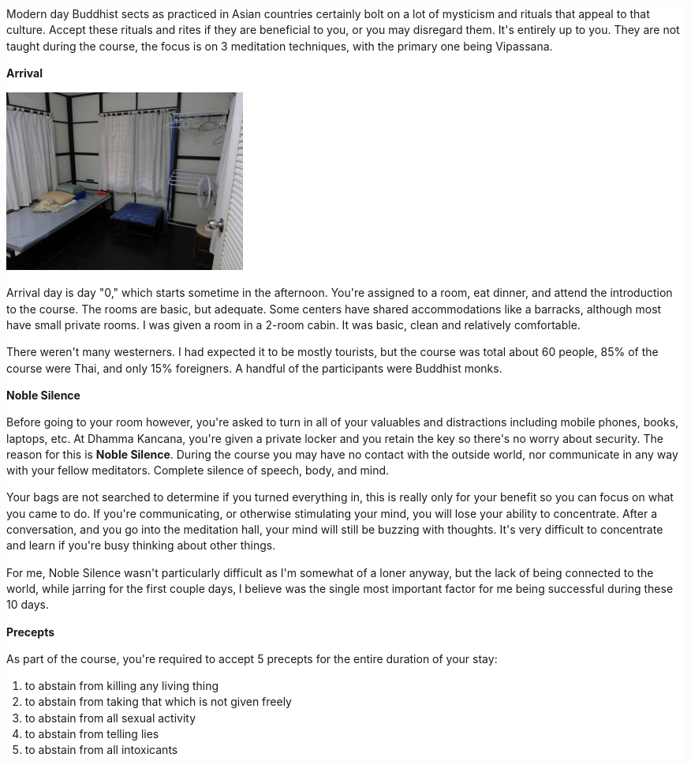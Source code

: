 Modern day Buddhist sects as practiced in Asian countries certainly bolt on a lot of mysticism and rituals that appeal to that culture.  Accept these rituals and rites if they are beneficial to you, or you may disregard them.  It's entirely up to you.  They are not taught during the course, the focus is on 3 meditation techniques, with the primary one being Vipassana.

<strong>Arrival</strong>

<a href="/static/images/2013/08/P1000911.jpg"><img class="size-medium wp-image-607 alignright" alt="P1000911" src="/static/images/2013/08/P1000911-300x225.jpg" width="300" height="225" /></a>

Arrival day is day "0," which starts sometime in the afternoon.  You're assigned to a room, eat dinner, and attend the introduction to the course.  The rooms are basic, but adequate.  Some centers have shared accommodations like a barracks, although most have small private rooms.  I was given a room in a 2-room cabin.  It was basic, clean and relatively comfortable.

There weren't many westerners.  I had expected it to be mostly tourists, but the course was total about 60 people, 85% of the course were Thai, and only 15% foreigners.  A handful of the participants were Buddhist monks.

<strong>Noble Silence</strong>

Before going to your room however, you're asked to turn in all of your valuables and distractions including mobile phones, books, laptops, etc.  At Dhamma Kancana, you're given a private locker and you retain the key so there's no worry about security.  The reason for this is <strong>Noble Silence</strong>.  During the course you may have no contact with the outside world, nor communicate in any way with your fellow meditators.  Complete silence of speech, body, and mind.

Your bags are not searched to determine if you turned everything in, this is really only for your benefit so you can focus on what you came to do. If you're communicating, or otherwise stimulating your mind, you will lose your ability to concentrate. After a conversation, and you go into the meditation hall, your mind will still be buzzing with thoughts. It's very difficult to concentrate and learn if you're busy thinking about other things.

For me, Noble Silence wasn't particularly difficult as I'm somewhat of a loner anyway, but the lack of being connected to the world, while jarring for the first couple days,<strong> </strong>I believe was the single most important factor for me being successful during these 10 days.

<strong>Precepts</strong>

As part of the course, you're required to accept 5 precepts for the entire duration of your stay:
<ol>
    <li>to abstain from killing any living thing</li>
    <li>to abstain from taking that which is not given freely</li>
    <li>to abstain from all sexual activity</li>
    <li>to abstain from telling lies</li>
    <li>to abstain from all intoxicants</li>
</ol>

